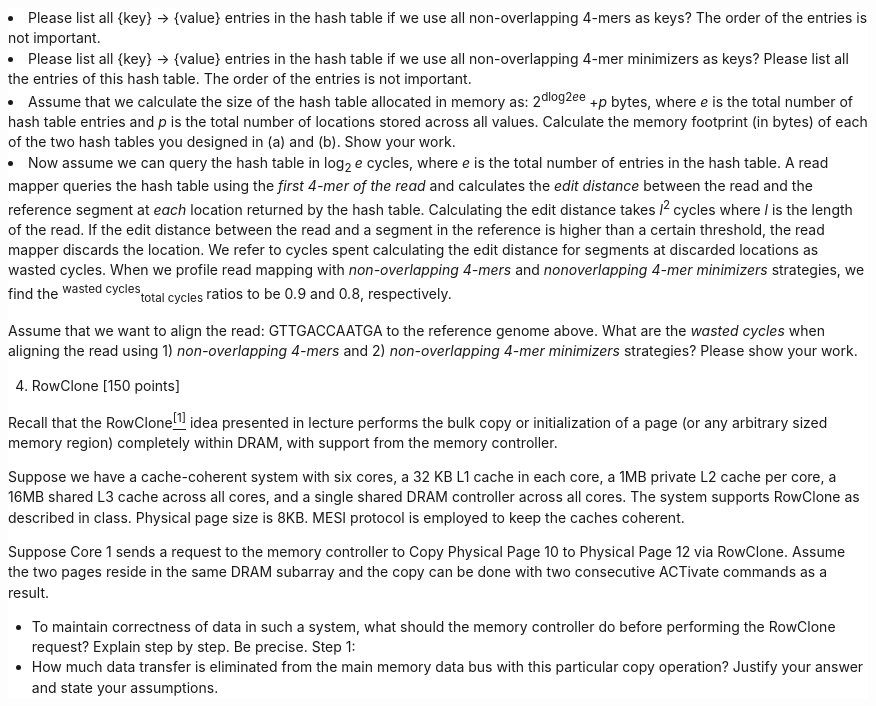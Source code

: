  <li>Please list all {key} → {value} entries in the hash table if we use all non-overlapping 4-mers as keys? The order of the entries is not important.</li>

 <li>Please list all {key} → {value} entries in the hash table if we use all non-overlapping 4-mer minimizers as keys? Please list all the entries of this hash table. The order of the entries is not important.</li>

 <li>Assume that we calculate the size of the hash table allocated in memory as: 2<sup>dlog</sup><sup>2</sup><em><sup>e</sup></em><sup>e </sup>+<em>p </em>bytes, where <em>e </em>is the total number of hash table entries and <em>p </em>is the total number of locations stored across all values. Calculate the memory footprint (in bytes) of each of the two hash tables you designed in (a) and (b). Show your work.</li>

 <li>Now assume we can query the hash table in log<sub>2 </sub><em>e </em>cycles, where <em>e </em>is the total number of entries in the hash table. A read mapper queries the hash table using the <em>first 4-mer of the read </em>and calculates the <em>edit distance </em>between the read and the reference segment at <em>each </em>location returned by the hash table. Calculating the edit distance takes <em>l</em><sup>2 </sup>cycles where <em>l </em>is the length of the read. If the edit distance between the read and a segment in the reference is higher than a certain threshold, the read mapper discards the location. We refer to cycles spent calculating the edit distance for segments at discarded locations as wasted cycles. When we profile read mapping with <em>non-overlapping 4-mers </em>and <em>nonoverlapping 4-mer minimizers </em>strategies, we find the <sup>wasted cycles</sup><sub>total cycles </sub>ratios to be 0<em>.</em>9 and 0<em>.</em>8, respectively.</li>

</ul>

Assume that we want to align the read: GTTGACCAATGA to the reference genome above. What are the <em>wasted cycles </em>when aligning the read using 1) <em>non-overlapping 4-mers </em>and 2) <em>non-overlapping 4-mer minimizers </em>strategies? Please show your work.

<ol start="4">

 <li>RowClone [150 points]</li>

</ol>

Recall that the RowClone<a href="#_ftn1" name="_ftnref1"><sup>[1]</sup></a> idea presented in lecture performs the bulk copy or initialization of a page (or any arbitrary sized memory region) completely within DRAM, with support from the memory controller.

Suppose we have a cache-coherent system with six cores, a 32 KB L1 cache in each core, a 1MB private L2 cache per core, a 16MB shared L3 cache across all cores, and a single shared DRAM controller across all cores. The system supports RowClone as described in class. Physical page size is 8KB. MESI protocol is employed to keep the caches coherent.

Suppose Core 1 sends a request to the memory controller to Copy Physical Page 10 to Physical Page 12 via RowClone. Assume the two pages reside in the same DRAM subarray and the copy can be done with two consecutive ACTivate commands as a result.

<ul>

 <li>To maintain correctness of data in such a system, what should the memory controller do before performing the RowClone request? Explain step by step. Be precise. Step 1:</li>

 <li>How much data transfer is eliminated from the main memory data bus with this particular copy operation? Justify your answer and state your assumptions.</li>

</ul>
